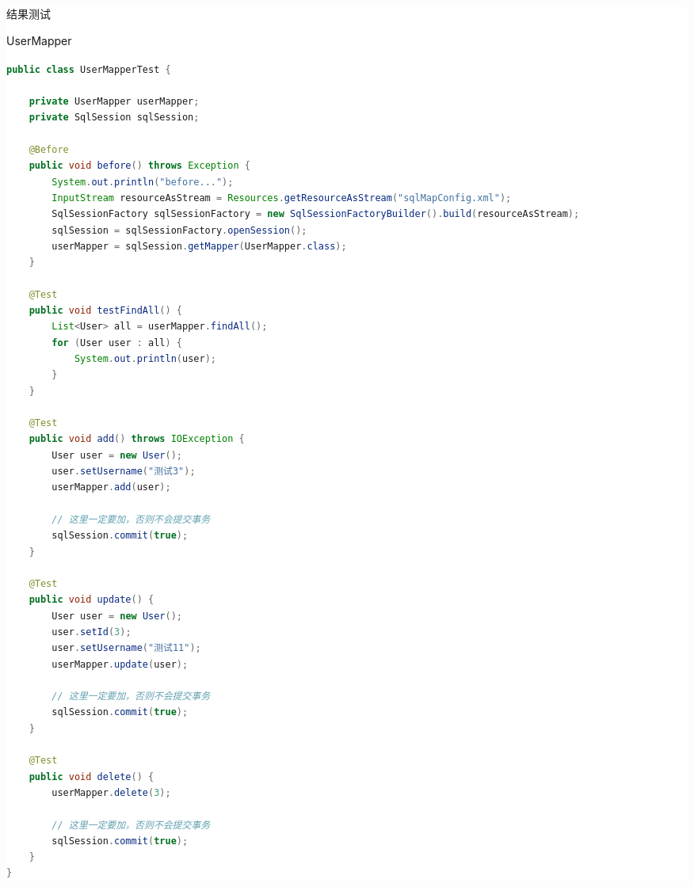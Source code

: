 结果测试

UserMapper

```java
public class UserMapperTest {

    private UserMapper userMapper;
    private SqlSession sqlSession;

    @Before
    public void before() throws Exception {
        System.out.println("before...");
        InputStream resourceAsStream = Resources.getResourceAsStream("sqlMapConfig.xml");
        SqlSessionFactory sqlSessionFactory = new SqlSessionFactoryBuilder().build(resourceAsStream);
        sqlSession = sqlSessionFactory.openSession();
        userMapper = sqlSession.getMapper(UserMapper.class);
    }

    @Test
    public void testFindAll() {
        List<User> all = userMapper.findAll();
        for (User user : all) {
            System.out.println(user);
        }
    }

    @Test
    public void add() throws IOException {
        User user = new User();
        user.setUsername("测试3");
        userMapper.add(user);

        // 这里一定要加，否则不会提交事务
        sqlSession.commit(true);
    }

    @Test
    public void update() {
        User user = new User();
        user.setId(3);
        user.setUsername("测试11");
        userMapper.update(user);

        // 这里一定要加，否则不会提交事务
        sqlSession.commit(true);
    }

    @Test
    public void delete() {
        userMapper.delete(3);

        // 这里一定要加，否则不会提交事务
        sqlSession.commit(true);
    }
}
```
